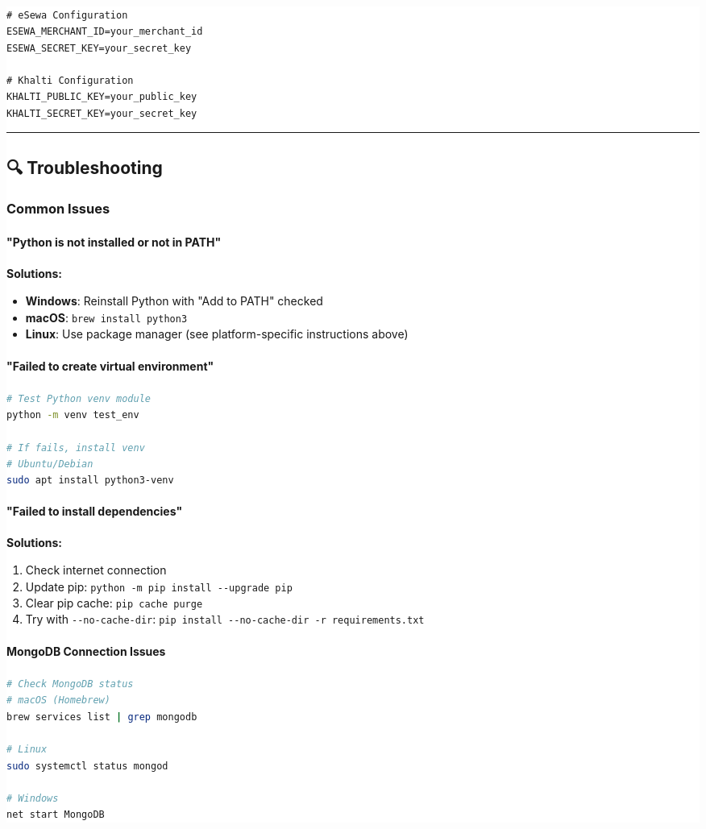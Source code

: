 ```env
# eSewa Configuration
ESEWA_MERCHANT_ID=your_merchant_id
ESEWA_SECRET_KEY=your_secret_key

# Khalti Configuration
KHALTI_PUBLIC_KEY=your_public_key
KHALTI_SECRET_KEY=your_secret_key
```

---

## 🔍 Troubleshooting

### Common Issues

#### "Python is not installed or not in PATH"
**Solutions:**
- **Windows**: Reinstall Python with "Add to PATH" checked
- **macOS**: `brew install python3`
- **Linux**: Use package manager (see platform-specific instructions above)

#### "Failed to create virtual environment"
```bash
# Test Python venv module
python -m venv test_env

# If fails, install venv
# Ubuntu/Debian
sudo apt install python3-venv
```

#### "Failed to install dependencies"
**Solutions:**
1. Check internet connection
2. Update pip: `python -m pip install --upgrade pip`
3. Clear pip cache: `pip cache purge`
4. Try with `--no-cache-dir`: `pip install --no-cache-dir -r requirements.txt`

#### MongoDB Connection Issues
```bash
# Check MongoDB status
# macOS (Homebrew)
brew services list | grep mongodb

# Linux
sudo systemctl status mongod

# Windows
net start MongoDB
```
